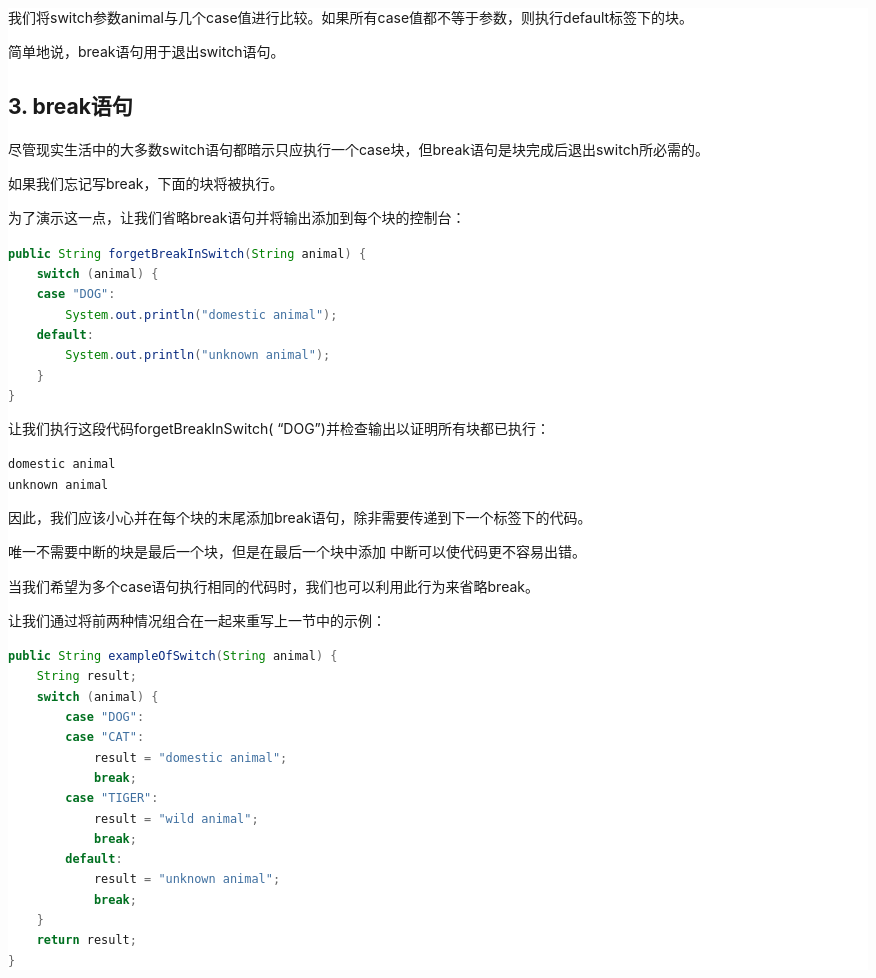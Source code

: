 我们将switch参数animal与几个case值进行比较。如果所有case值都不等于参数，则执行default标签下的块。

简单地说，break语句用于退出switch语句。

## 3. break语句

尽管现实生活中的大多数switch语句都暗示只应执行一个case块，但break语句是块完成后退出switch所必需的。

如果我们忘记写break，下面的块将被执行。

为了演示这一点，让我们省略break语句并将输出添加到每个块的控制台：

```java
public String forgetBreakInSwitch(String animal) {
    switch (animal) {
    case "DOG":
        System.out.println("domestic animal");
    default:
        System.out.println("unknown animal");
    }
}
```

让我们执行这段代码forgetBreakInSwitch( “DOG”)并检查输出以证明所有块都已执行：

```shell
domestic animal
unknown animal
```

因此，我们应该小心并在每个块的末尾添加break语句，除非需要传递到下一个标签下的代码。

唯一不需要中断的块是最后一个块，但是在最后一个块中添加 中断可以使代码更不容易出错。

当我们希望为多个case语句执行相同的代码时，我们也可以利用此行为来省略break。

让我们通过将前两种情况组合在一起来重写上一节中的示例：

```java
public String exampleOfSwitch(String animal) {
    String result;
    switch (animal) {
        case "DOG":
        case "CAT":
            result = "domestic animal";
            break;
        case "TIGER":
            result = "wild animal";
            break;
        default:
            result = "unknown animal";
            break;
    }
    return result;
}
```
